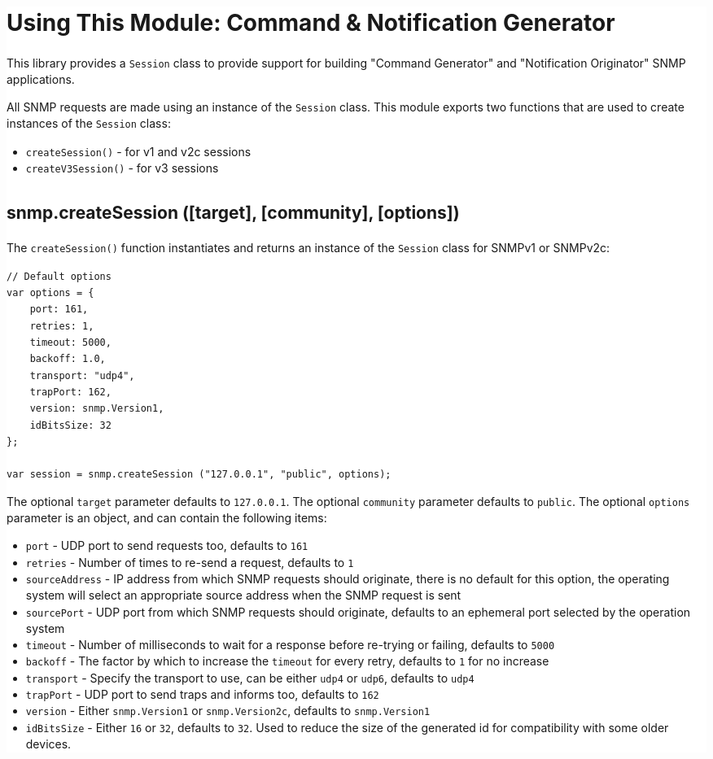 # Using This Module: Command & Notification Generator

This library provides a `Session` class to provide support for building
"Command Generator" and "Notification Originator" SNMP applications.

All SNMP requests are made using an instance of the `Session` class.  This
module exports two functions that are used to create instances of the
`Session` class:

 * `createSession()` - for v1 and v2c sessions
 * `createV3Session()` - for v3 sessions

## snmp.createSession ([target], [community], [options])

The `createSession()` function instantiates and returns an instance of the
`Session` class for SNMPv1 or SNMPv2c:

    // Default options
    var options = {
        port: 161,
        retries: 1,
        timeout: 5000,
        backoff: 1.0,
        transport: "udp4",
        trapPort: 162,
        version: snmp.Version1,
        idBitsSize: 32
    };
    
    var session = snmp.createSession ("127.0.0.1", "public", options);

The optional `target` parameter defaults to `127.0.0.1`.  The optional
`community` parameter defaults to `public`.  The optional `options` parameter
is an object, and can contain the following items:

 * `port` - UDP port to send requests too, defaults to `161`
 * `retries` - Number of times to re-send a request, defaults to `1`
 * `sourceAddress` - IP address from which SNMP requests should originate,
   there is no default for this option, the operating system will select an
   appropriate source address when the SNMP request is sent
 * `sourcePort` - UDP port from which SNMP requests should originate, defaults
   to an ephemeral port selected by the operation system
 * `timeout` - Number of milliseconds to wait for a response before re-trying
   or failing, defaults to `5000`
 * `backoff` - The factor by which to increase the `timeout` for every retry, defaults to `1` for
   no increase
 * `transport` - Specify the transport to use, can be either `udp4` or `udp6`,
   defaults to `udp4`
 * `trapPort` - UDP port to send traps and informs too, defaults to `162`
 * `version` - Either `snmp.Version1` or `snmp.Version2c`, defaults to
   `snmp.Version1`
 * `idBitsSize` - Either `16` or `32`, defaults to `32`.  Used to reduce the size
    of the generated id for compatibility with some older devices.


[SNMP]: http://en.wikipedia.org/wiki/Simple_Network_Management_Protocol "SNMP"
[npm]: https://npmjs.org/ "npm"
[AgentX]: https://tools.ietf.org/html/rfc2741 "AgentX"
[1155]: https://tools.ietf.org/rfc/rfc1155.txt "RFC 1155"
[1098]: https://tools.ietf.org/rfc/rfc1098.txt "RFC 1098"
[2578]: https://tools.ietf.org/rfc/rfc2578.txt "RFC 2578"
[3413]: https://tools.ietf.org/rfc/rfc3413.txt "RFC 3413"
[3414]: https://tools.ietf.org/rfc/rfc3414.txt "RFC 3414"
[3416]: https://tools.ietf.org/rfc/rfc3416.txt "RFC 3416"
[3417]: https://tools.ietf.org/rfc/rfc3417.txt "RFC 3417"
[3826]: https://tools.ietf.org/rfc/rfc3826.txt "RFC 3826"
[nodejs]: http://nodejs.org "Node.js"